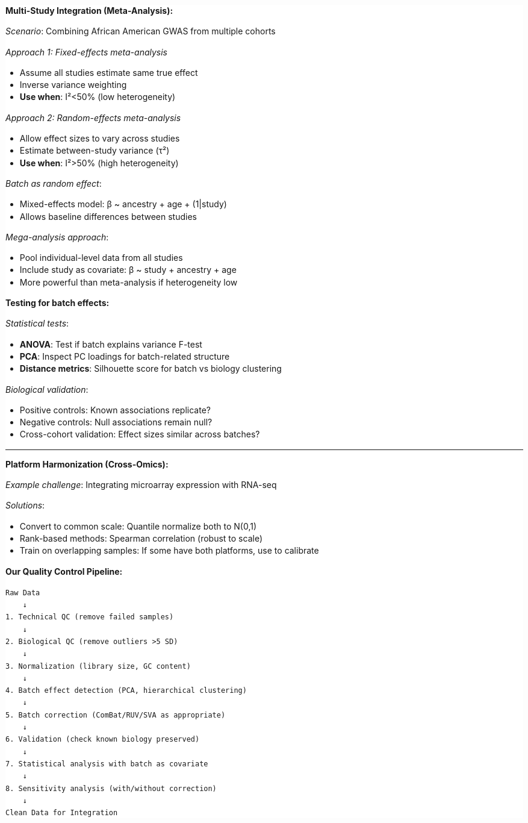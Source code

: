 
**Multi-Study Integration (Meta-Analysis):**

*Scenario*: Combining African American GWAS from multiple cohorts

*Approach 1: Fixed-effects meta-analysis*
- Assume all studies estimate same true effect
- Inverse variance weighting
- **Use when**: I²<50% (low heterogeneity)

*Approach 2: Random-effects meta-analysis*
- Allow effect sizes to vary across studies
- Estimate between-study variance (τ²)
- **Use when**: I²>50% (high heterogeneity)

*Batch as random effect*:
- Mixed-effects model: β ~ ancestry + age + (1|study)
- Allows baseline differences between studies

*Mega-analysis approach*:
- Pool individual-level data from all studies
- Include study as covariate: β ~ study + ancestry + age
- More powerful than meta-analysis if heterogeneity low

**Testing for batch effects:**

*Statistical tests*:
- **ANOVA**: Test if batch explains variance F-test
- **PCA**: Inspect PC loadings for batch-related structure
- **Distance metrics**: Silhouette score for batch vs biology clustering

*Biological validation*:
- Positive controls: Known associations replicate?
- Negative controls: Null associations remain null?
- Cross-cohort validation: Effect sizes similar across batches?

---

**Platform Harmonization (Cross-Omics):**

*Example challenge*: Integrating microarray expression with RNA-seq

*Solutions*:
- Convert to common scale: Quantile normalize both to N(0,1)
- Rank-based methods: Spearman correlation (robust to scale)
- Train on overlapping samples: If some have both platforms, use to calibrate

**Our Quality Control Pipeline:**

```
Raw Data
    ↓
1. Technical QC (remove failed samples)
    ↓
2. Biological QC (remove outliers >5 SD)
    ↓
3. Normalization (library size, GC content)
    ↓
4. Batch effect detection (PCA, hierarchical clustering)
    ↓
5. Batch correction (ComBat/RUV/SVA as appropriate)
    ↓
6. Validation (check known biology preserved)
    ↓
7. Statistical analysis with batch as covariate
    ↓
8. Sensitivity analysis (with/without correction)
    ↓
Clean Data for Integration
```
